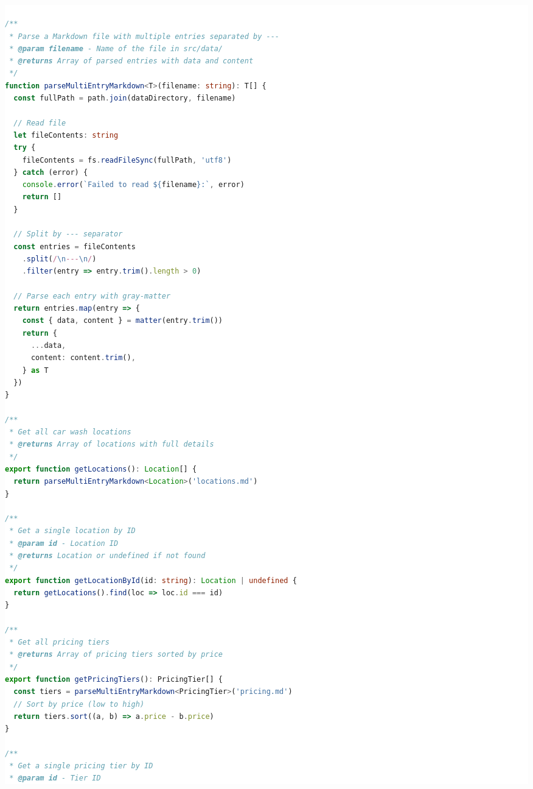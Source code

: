 ```typescript

/**
 * Parse a Markdown file with multiple entries separated by ---
 * @param filename - Name of the file in src/data/
 * @returns Array of parsed entries with data and content
 */
function parseMultiEntryMarkdown<T>(filename: string): T[] {
  const fullPath = path.join(dataDirectory, filename)

  // Read file
  let fileContents: string
  try {
    fileContents = fs.readFileSync(fullPath, 'utf8')
  } catch (error) {
    console.error(`Failed to read ${filename}:`, error)
    return []
  }

  // Split by --- separator
  const entries = fileContents
    .split(/\n---\n/)
    .filter(entry => entry.trim().length > 0)

  // Parse each entry with gray-matter
  return entries.map(entry => {
    const { data, content } = matter(entry.trim())
    return {
      ...data,
      content: content.trim(),
    } as T
  })
}

/**
 * Get all car wash locations
 * @returns Array of locations with full details
 */
export function getLocations(): Location[] {
  return parseMultiEntryMarkdown<Location>('locations.md')
}

/**
 * Get a single location by ID
 * @param id - Location ID
 * @returns Location or undefined if not found
 */
export function getLocationById(id: string): Location | undefined {
  return getLocations().find(loc => loc.id === id)
}

/**
 * Get all pricing tiers
 * @returns Array of pricing tiers sorted by price
 */
export function getPricingTiers(): PricingTier[] {
  const tiers = parseMultiEntryMarkdown<PricingTier>('pricing.md')
  // Sort by price (low to high)
  return tiers.sort((a, b) => a.price - b.price)
}

/**
 * Get a single pricing tier by ID
 * @param id - Tier ID
```